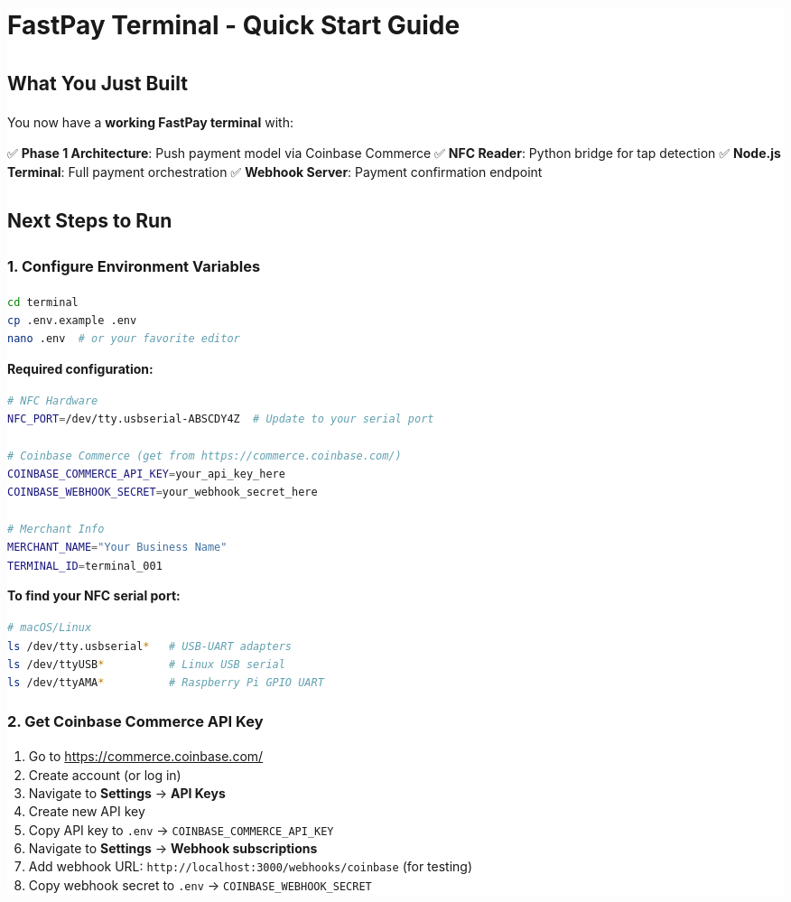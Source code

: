 # FastPay Terminal - Quick Start Guide

## What You Just Built

You now have a **working FastPay terminal** with:

✅ **Phase 1 Architecture**: Push payment model via Coinbase Commerce
✅ **NFC Reader**: Python bridge for tap detection
✅ **Node.js Terminal**: Full payment orchestration
✅ **Webhook Server**: Payment confirmation endpoint

## Next Steps to Run

### 1. Configure Environment Variables

```bash
cd terminal
cp .env.example .env
nano .env  # or your favorite editor
```

**Required configuration:**

```bash
# NFC Hardware
NFC_PORT=/dev/tty.usbserial-ABSCDY4Z  # Update to your serial port

# Coinbase Commerce (get from https://commerce.coinbase.com/)
COINBASE_COMMERCE_API_KEY=your_api_key_here
COINBASE_WEBHOOK_SECRET=your_webhook_secret_here

# Merchant Info
MERCHANT_NAME="Your Business Name"
TERMINAL_ID=terminal_001
```

**To find your NFC serial port:**

```bash
# macOS/Linux
ls /dev/tty.usbserial*   # USB-UART adapters
ls /dev/ttyUSB*          # Linux USB serial
ls /dev/ttyAMA*          # Raspberry Pi GPIO UART
```

### 2. Get Coinbase Commerce API Key

1. Go to https://commerce.coinbase.com/
2. Create account (or log in)
3. Navigate to **Settings** → **API Keys**
4. Create new API key
5. Copy API key to `.env` → `COINBASE_COMMERCE_API_KEY`
6. Navigate to **Settings** → **Webhook subscriptions**
7. Add webhook URL: `http://localhost:3000/webhooks/coinbase` (for testing)
8. Copy webhook secret to `.env` → `COINBASE_WEBHOOK_SECRET`
